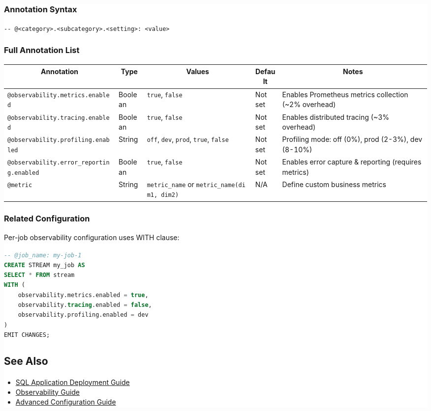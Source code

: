### Annotation Syntax

```
-- @<category>.<subcategory>.<setting>: <value>
```

### Full Annotation List

| Annotation | Type | Values | Default | Notes |
|-----------|------|--------|---------|-------|
| `@observability.metrics.enabled` | Boolean | `true`, `false` | Not set | Enables Prometheus metrics collection (~2% overhead) |
| `@observability.tracing.enabled` | Boolean | `true`, `false` | Not set | Enables distributed tracing (~3% overhead) |
| `@observability.profiling.enabled` | String | `off`, `dev`, `prod`, `true`, `false` | Not set | Profiling mode: off (0%), prod (2-3%), dev (8-10%) |
| `@observability.error_reporting.enabled` | Boolean | `true`, `false` | Not set | Enables error capture & reporting (requires metrics) |
| `@metric` | String | `metric_name` or `metric_name(dim1, dim2)` | N/A | Define custom business metrics |

### Related Configuration

Per-job observability configuration uses WITH clause:

```sql
-- @job_name: my-job-1
CREATE STREAM my_job AS
SELECT * FROM stream
WITH (
    observability.metrics.enabled = true,
    observability.tracing.enabled = false,
    observability.profiling.enabled = dev
)
EMIT CHANGES;
```

## See Also

- [SQL Application Deployment Guide](./sql-application-guide.md)
- [Observability Guide](../../ops/observability.md)
- [Advanced Configuration Guide](../../advanced-configuration-guide.md)
